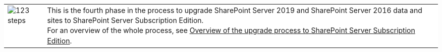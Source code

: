 |||
|:-----|:-----|
|![123 steps](../media/mod_icon_howTo_numeric_M.png)|This is the fourth phase in the process to upgrade SharePoint Server 2019 and SharePoint Server 2016 data and sites to SharePoint Server Subscription Edition.  <br/> For an overview of the whole process, see [Overview of the upgrade process to SharePoint Server Subscription Edition](overview-of-the-upgrade-process-subscription-edition.md).  <br/> |

